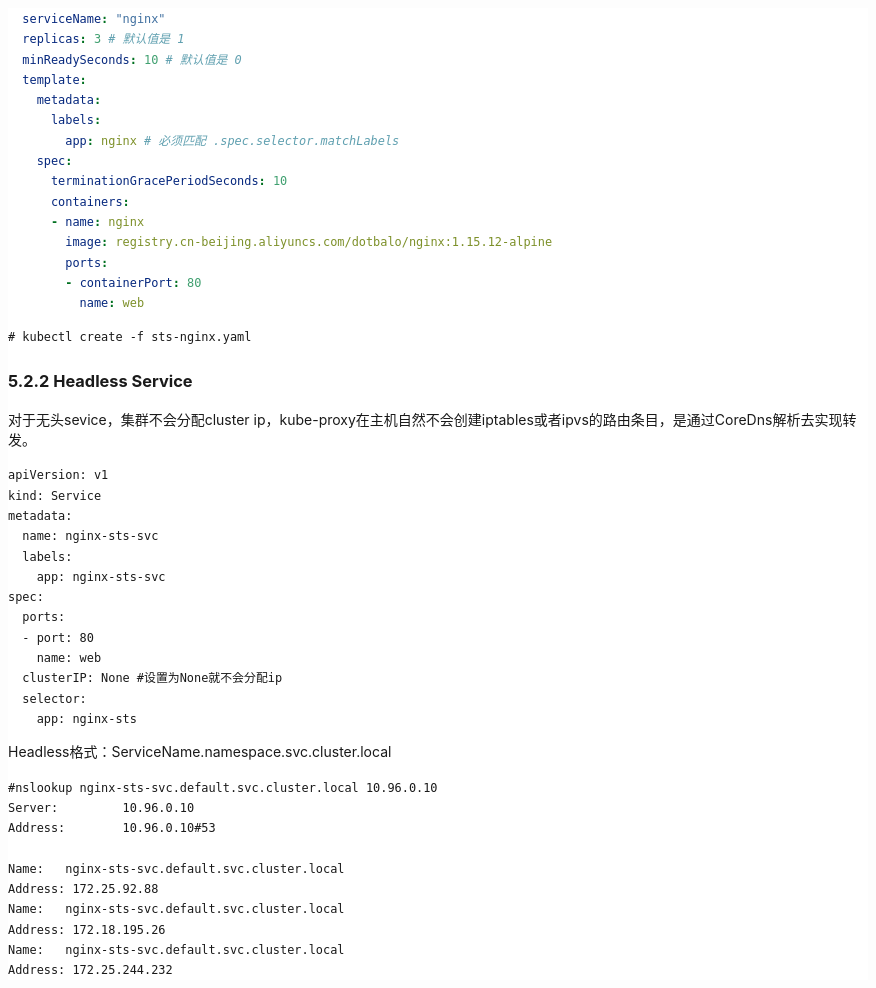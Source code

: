 ```yaml
  serviceName: "nginx"
  replicas: 3 # 默认值是 1
  minReadySeconds: 10 # 默认值是 0
  template:
    metadata:
      labels:
        app: nginx # 必须匹配 .spec.selector.matchLabels
    spec:
      terminationGracePeriodSeconds: 10
      containers:
      - name: nginx
        image: registry.cn-beijing.aliyuncs.com/dotbalo/nginx:1.15.12-alpine
        ports:
        - containerPort: 80
          name: web
```

```shell
# kubectl create -f sts-nginx.yaml
```



### 5.2.2 Headless Service

对于无头sevice，集群不会分配cluster ip，kube-proxy在主机自然不会创建iptables或者ipvs的路由条目，是通过CoreDns解析去实现转发。

```
apiVersion: v1
kind: Service
metadata:
  name: nginx-sts-svc
  labels:
    app: nginx-sts-svc
spec:
  ports:
  - port: 80
    name: web
  clusterIP: None #设置为None就不会分配ip
  selector:
    app: nginx-sts

```



Headless格式：ServiceName.namespace.svc.cluster.local

```
#nslookup nginx-sts-svc.default.svc.cluster.local 10.96.0.10
Server:         10.96.0.10
Address:        10.96.0.10#53

Name:   nginx-sts-svc.default.svc.cluster.local
Address: 172.25.92.88
Name:   nginx-sts-svc.default.svc.cluster.local
Address: 172.18.195.26
Name:   nginx-sts-svc.default.svc.cluster.local
Address: 172.25.244.232

```

